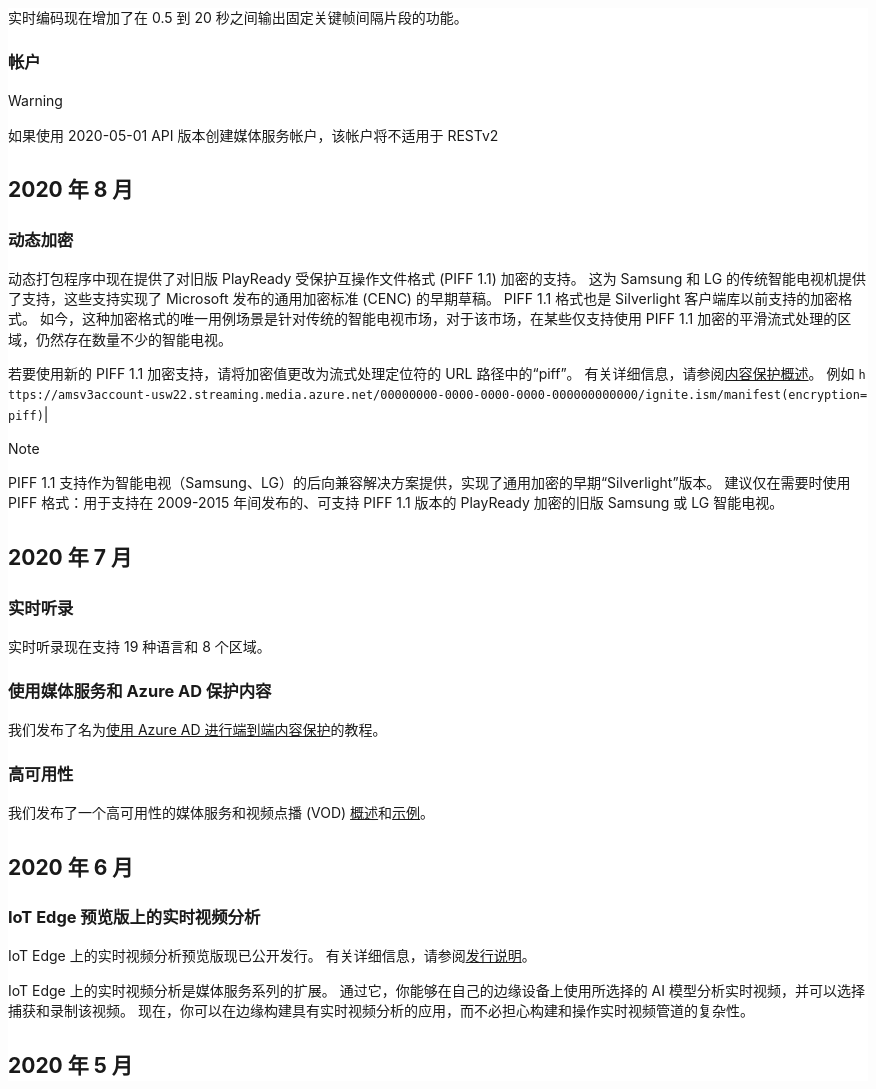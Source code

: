 实时编码现在增加了在 0.5 到 20 秒之间输出固定关键帧间隔片段的功能。

### <a name="accounts"></a>帐户

> [!WARNING]
> 如果使用 2020-05-01 API 版本创建媒体服务帐户，该帐户将不适用于 RESTv2 

## <a name="august-2020"></a>2020 年 8 月

### <a name="dynamic-encryption"></a>动态加密

动态打包程序中现在提供了对旧版 PlayReady 受保护互操作文件格式 (PIFF 1.1) 加密的支持。 这为 Samsung 和 LG 的传统智能电视机提供了支持，这些支持实现了 Microsoft 发布的通用加密标准 (CENC) 的早期草稿。  PIFF 1.1 格式也是 Silverlight 客户端库以前支持的加密格式。 如今，这种加密格式的唯一用例场景是针对传统的智能电视市场，对于该市场，在某些仅支持使用 PIFF 1.1 加密的平滑流式处理的区域，仍然存在数量不少的智能电视。

若要使用新的 PIFF 1.1 加密支持，请将加密值更改为流式处理定位符的 URL 路径中的“piff”。 有关详细信息，请参阅[内容保护概述](drm-content-protection-concept.md)。
例如 `https://amsv3account-usw22.streaming.media.azure.net/00000000-0000-0000-0000-000000000000/ignite.ism/manifest(encryption=piff)`|

> [!NOTE]
> PIFF 1.1 支持作为智能电视（Samsung、LG）的后向兼容解决方案提供，实现了通用加密的早期“Silverlight”版本。 建议仅在需要时使用 PIFF 格式：用于支持在 2009-2015 年间发布的、可支持 PIFF 1.1 版本的 PlayReady 加密的旧版 Samsung 或 LG 智能电视。 

## <a name="july-2020"></a>2020 年 7 月

### <a name="live-transcriptions"></a>实时听录

实时听录现在支持 19 种语言和 8 个区域。

### <a name="protecting-your-content-with-media-services-and-azure-ad"></a>使用媒体服务和 Azure AD 保护内容

我们发布了名为[使用 Azure AD 进行端到端内容保护](./architecture-azure-ad-content-protection.md)的教程。

### <a name="high-availability"></a>高可用性

我们发布了一个高可用性的媒体服务和视频点播 (VOD) [概述](./architecture-high-availability-encoding-concept.md)和[示例](https://github.com/Azure-Samples/media-services-v3-dotnet/tree/master/HighAvailabilityEncodingStreaming)。

## <a name="june-2020"></a>2020 年 6 月

### <a name="live-video-analytics-on-iot-edge-preview-release"></a>IoT Edge 预览版上的实时视频分析

IoT Edge 上的实时视频分析预览版现已公开发行。 有关详细信息，请参阅[发行说明](../live-video-analytics-edge/release-notes.md)。

IoT Edge 上的实时视频分析是媒体服务系列的扩展。 通过它，你能够在自己的边缘设备上使用所选择的 AI 模型分析实时视频，并可以选择捕获和录制该视频。 现在，你可以在边缘构建具有实时视频分析的应用，而不必担心构建和操作实时视频管道的复杂性。

## <a name="may-2020"></a>2020 年 5 月
